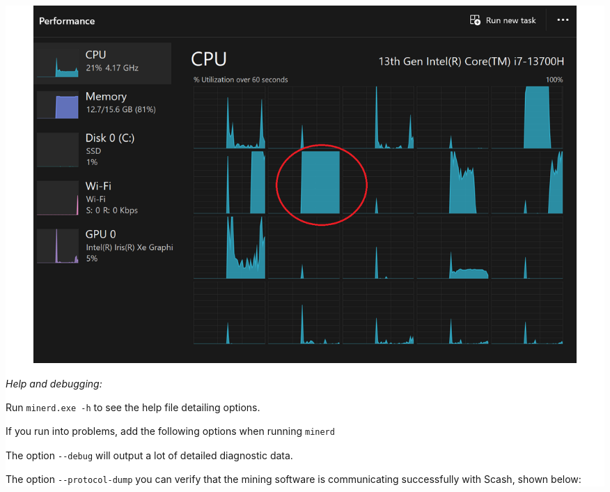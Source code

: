 <figure><img src="../.gitbook/assets/image (25).png" alt=""><figcaption></figcaption></figure>



_Help and debugging:_

Run `minerd.exe -h` to see the help file detailing options.

If you run into problems, add the following options when running `minerd`

The option `--debug` will output a lot of detailed diagnostic data.

The option `--protocol-dump` you can verify that the mining software is communicating successfully with Scash, shown below:
